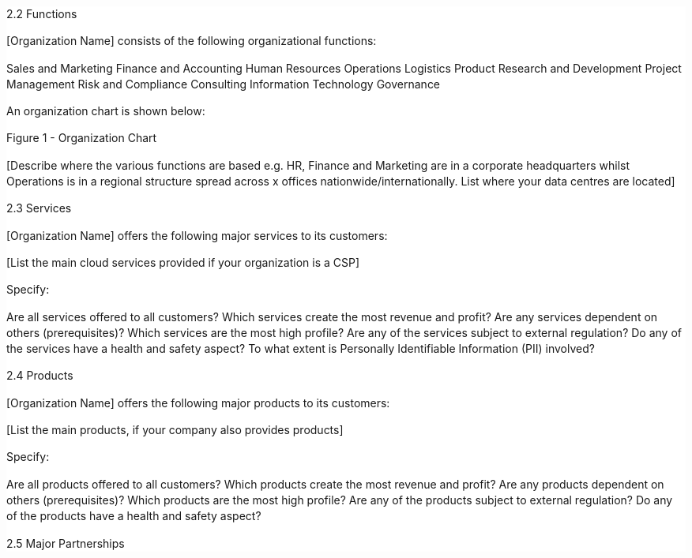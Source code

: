 2.2 Functions

[Organization Name] consists of the following organizational functions:

Sales and Marketing
Finance and Accounting
Human Resources
Operations
Logistics
Product Research and Development
Project Management
Risk and Compliance
Consulting
Information Technology
Governance

An organization chart is shown below:




Figure 1 - Organization Chart

[Describe where the various functions are based e.g. HR, Finance and Marketing are in a corporate headquarters whilst Operations is in a regional structure spread across x offices nationwide/internationally. List where your data centres are located]

2.3 Services

[Organization Name] offers the following major services to its customers:

[List the main cloud services provided if your organization is a CSP]

Specify:

Are all services offered to all customers?
Which services create the most revenue and profit?
Are any services dependent on others (prerequisites)?
Which services are the most high profile?
Are any of the services subject to external regulation?
Do any of the services have a health and safety aspect?
To what extent is Personally Identifiable Information (PII) involved?

2.4 Products

[Organization Name] offers the following major products to its customers:

[List the main products, if your company also provides products]

Specify:

Are all products offered to all customers?
Which products create the most revenue and profit?
Are any products dependent on others (prerequisites)?
Which products are the most high profile?
Are any of the products subject to external regulation?
Do any of the products have a health and safety aspect?

2.5 Major Partnerships
